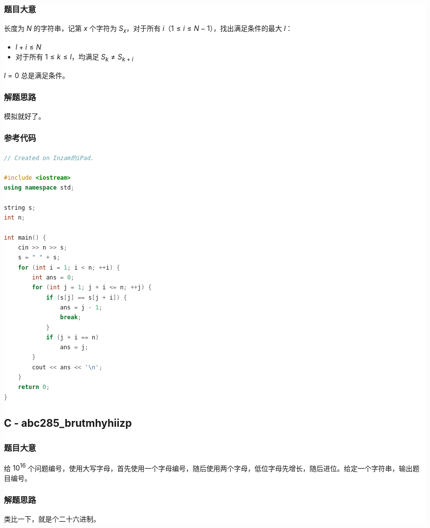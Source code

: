 ### 题目大意

长度为 $N$ 的字符串，记第 $x$ 个字符为 $S_x$，对于所有 $i$（$1 \leq i \leq N-1$），找出满足条件的最大 $l$：

- $l + i \leq N$
- 对于所有 $1 \leq k \leq l$，均满足 $S_k \neq S_{k+i}$

$l = 0$ 总是满足条件。

### 解题思路

模拟就好了。

### 参考代码

```cpp
// Created on Inzam的iPad.

#include <iostream>
using namespace std;

string s;
int n;

int main() {
    cin >> n >> s;
    s = " " + s;
    for (int i = 1; i < n; ++i) {
        int ans = 0;
        for (int j = 1; j + i <= n; ++j) {
            if (s[j] == s[j + i]) {
                ans = j - 1;
                break;
            }
            if (j + i == n)
                ans = j;
        }
        cout << ans << '\n';
    }
    return 0;
}
```

## C - abc285_brutmhyhiizp

### 题目大意

给 $10^{16}$ 个问题编号，使用大写字母，首先使用一个字母编号，随后使用两个字母，低位字母先增长，随后进位。给定一个字符串，输出题目编号。

### 解题思路

类比一下，就是个二十六进制。

